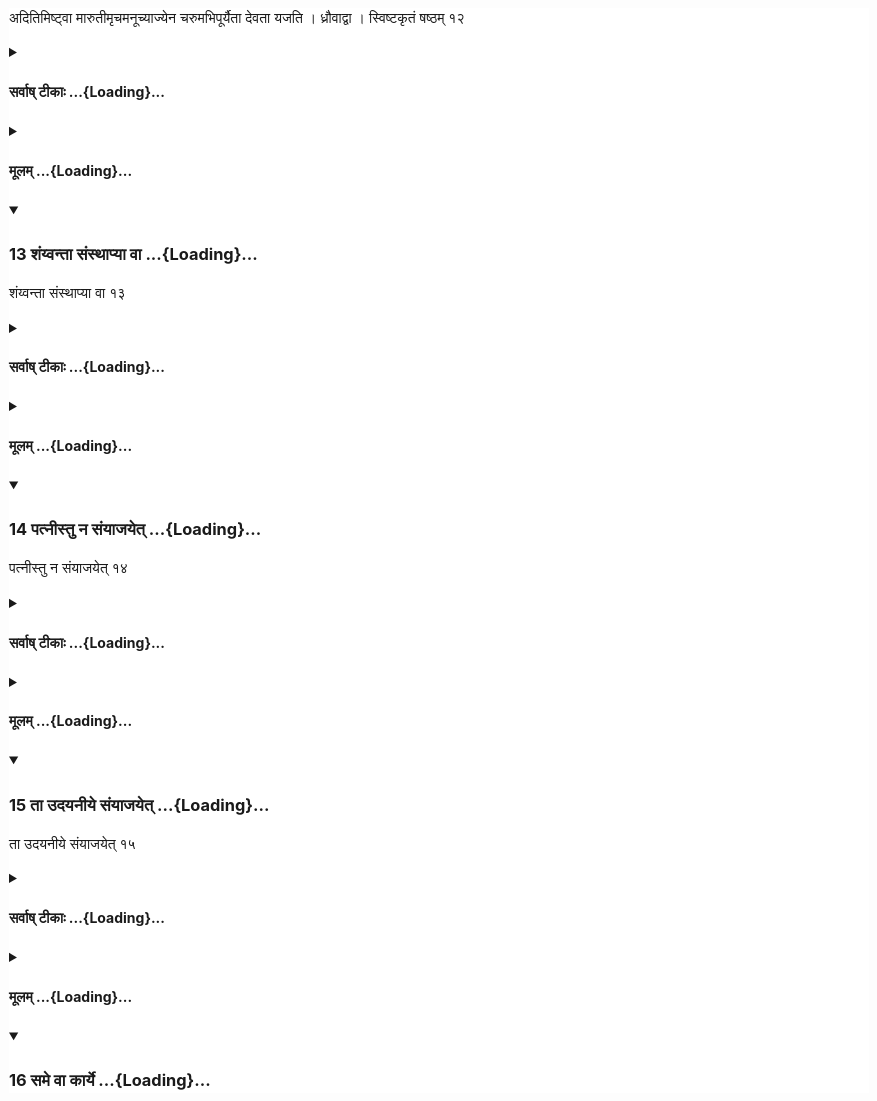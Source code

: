 अदितिमिष्ट्वा मारुतीमृचमनूच्याज्येन चरुमभिपूर्यैता देवता यजति । ध्रौवाद्वा । स्विष्टकृतं षष्ठम् १२
</details>
</div>
<div class="js_include collapsed" newlevelforh1="4" title="सर्वाष् टीकाः" unfilled url="/vedAH_yajuH/taittirIyam/sUtram/ApastambaH/shrautam/sarvASh_TIkAH/10/21/12_aditimiShTvA_mArutImRchamanUchyAjyena_charumabhipUryaitA.md">
<details><summary><h4>सर्वाष् टीकाः ...{Loading}...</h4></summary></details>
</div>
<div class="js_include collapsed" newlevelforh1="4" title="मूलम्" unfilled url="/vedAH_yajuH/taittirIyam/sUtram/ApastambaH/shrautam/mUlam/10/21/12_aditimiShTvA_mArutImRchamanUchyAjyena_charumabhipUryaitA.md">
<details><summary><h4>मूलम् ...{Loading}...</h4></summary></details>
</div>
<div class="js_include" includetitle="true" newlevelforh1="3" unfilled url="/vedAH_yajuH/taittirIyam/sUtram/ApastambaH/shrautam/vishvAsa-prastutiH/10/21/13_shaMyvantA_saMsthApyA_vA.md">
<details open><summary><h3>13 शंय्वन्ता संस्थाप्या वा ...{Loading}...</h3></summary>

शंय्वन्ता संस्थाप्या वा १३
</details>
</div>
<div class="js_include collapsed" newlevelforh1="4" title="सर्वाष् टीकाः" unfilled url="/vedAH_yajuH/taittirIyam/sUtram/ApastambaH/shrautam/sarvASh_TIkAH/10/21/13_shaMyvantA_saMsthApyA_vA.md">
<details><summary><h4>सर्वाष् टीकाः ...{Loading}...</h4></summary></details>
</div>
<div class="js_include collapsed" newlevelforh1="4" title="मूलम्" unfilled url="/vedAH_yajuH/taittirIyam/sUtram/ApastambaH/shrautam/mUlam/10/21/13_shaMyvantA_saMsthApyA_vA.md">
<details><summary><h4>मूलम् ...{Loading}...</h4></summary></details>
</div>
<div class="js_include" includetitle="true" newlevelforh1="3" unfilled url="/vedAH_yajuH/taittirIyam/sUtram/ApastambaH/shrautam/vishvAsa-prastutiH/10/21/14_patnIstu_na_saMyAjayet.md">
<details open><summary><h3>14 पत्नीस्तु न संयाजयेत् ...{Loading}...</h3></summary>

पत्नीस्तु न संयाजयेत् १४
</details>
</div>
<div class="js_include collapsed" newlevelforh1="4" title="सर्वाष् टीकाः" unfilled url="/vedAH_yajuH/taittirIyam/sUtram/ApastambaH/shrautam/sarvASh_TIkAH/10/21/14_patnIstu_na_saMyAjayet.md">
<details><summary><h4>सर्वाष् टीकाः ...{Loading}...</h4></summary></details>
</div>
<div class="js_include collapsed" newlevelforh1="4" title="मूलम्" unfilled url="/vedAH_yajuH/taittirIyam/sUtram/ApastambaH/shrautam/mUlam/10/21/14_patnIstu_na_saMyAjayet.md">
<details><summary><h4>मूलम् ...{Loading}...</h4></summary></details>
</div>
<div class="js_include" includetitle="true" newlevelforh1="3" unfilled url="/vedAH_yajuH/taittirIyam/sUtram/ApastambaH/shrautam/vishvAsa-prastutiH/10/21/15_tA_udayanIye_saMyAjayet.md">
<details open><summary><h3>15 ता उदयनीये संयाजयेत् ...{Loading}...</h3></summary>

ता उदयनीये संयाजयेत् १५
</details>
</div>
<div class="js_include collapsed" newlevelforh1="4" title="सर्वाष् टीकाः" unfilled url="/vedAH_yajuH/taittirIyam/sUtram/ApastambaH/shrautam/sarvASh_TIkAH/10/21/15_tA_udayanIye_saMyAjayet.md">
<details><summary><h4>सर्वाष् टीकाः ...{Loading}...</h4></summary></details>
</div>
<div class="js_include collapsed" newlevelforh1="4" title="मूलम्" unfilled url="/vedAH_yajuH/taittirIyam/sUtram/ApastambaH/shrautam/mUlam/10/21/15_tA_udayanIye_saMyAjayet.md">
<details><summary><h4>मूलम् ...{Loading}...</h4></summary></details>
</div>
<div class="js_include" includetitle="true" newlevelforh1="3" unfilled url="/vedAH_yajuH/taittirIyam/sUtram/ApastambaH/shrautam/vishvAsa-prastutiH/10/21/16_same_vA_kArye.md">
<details open><summary><h3>16 समे वा कार्ये ...{Loading}...</h3></summary>
